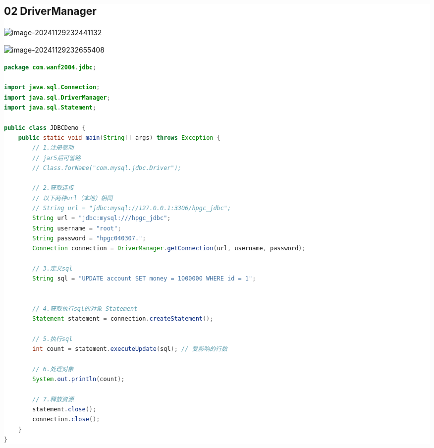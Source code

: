 





## 02 DriverManager

![image-20241129232441132](C:\Users\Administrator\AppData\Roaming\Typora\typora-user-images\image-20241129232441132.png)

![image-20241129232655408](C:\Users\Administrator\AppData\Roaming\Typora\typora-user-images\image-20241129232655408.png)

```java
package com.wanf2004.jdbc;

import java.sql.Connection;
import java.sql.DriverManager;
import java.sql.Statement;

public class JDBCDemo {
    public static void main(String[] args) throws Exception {
        // 1.注册驱动
        // jar5后可省略
        // Class.forName("com.mysql.jdbc.Driver");

        // 2.获取连接
        // 以下两种url（本地）相同
        // String url = "jdbc:mysql://127.0.0.1:3306/hpgc_jdbc";
        String url = "jdbc:mysql:///hpgc_jdbc";
        String username = "root";
        String password = "hpgc040307.";
        Connection connection = DriverManager.getConnection(url, username, password);

        // 3.定义sql
        String sql = "UPDATE account SET money = 1000000 WHERE id = 1";


        // 4.获取执行sql的对象 Statement
        Statement statement = connection.createStatement();

        // 5.执行sql
        int count = statement.executeUpdate(sql); // 受影响的行数

        // 6.处理对象
        System.out.println(count);

        // 7.释放资源
        statement.close();
        connection.close();
    }
}
```

